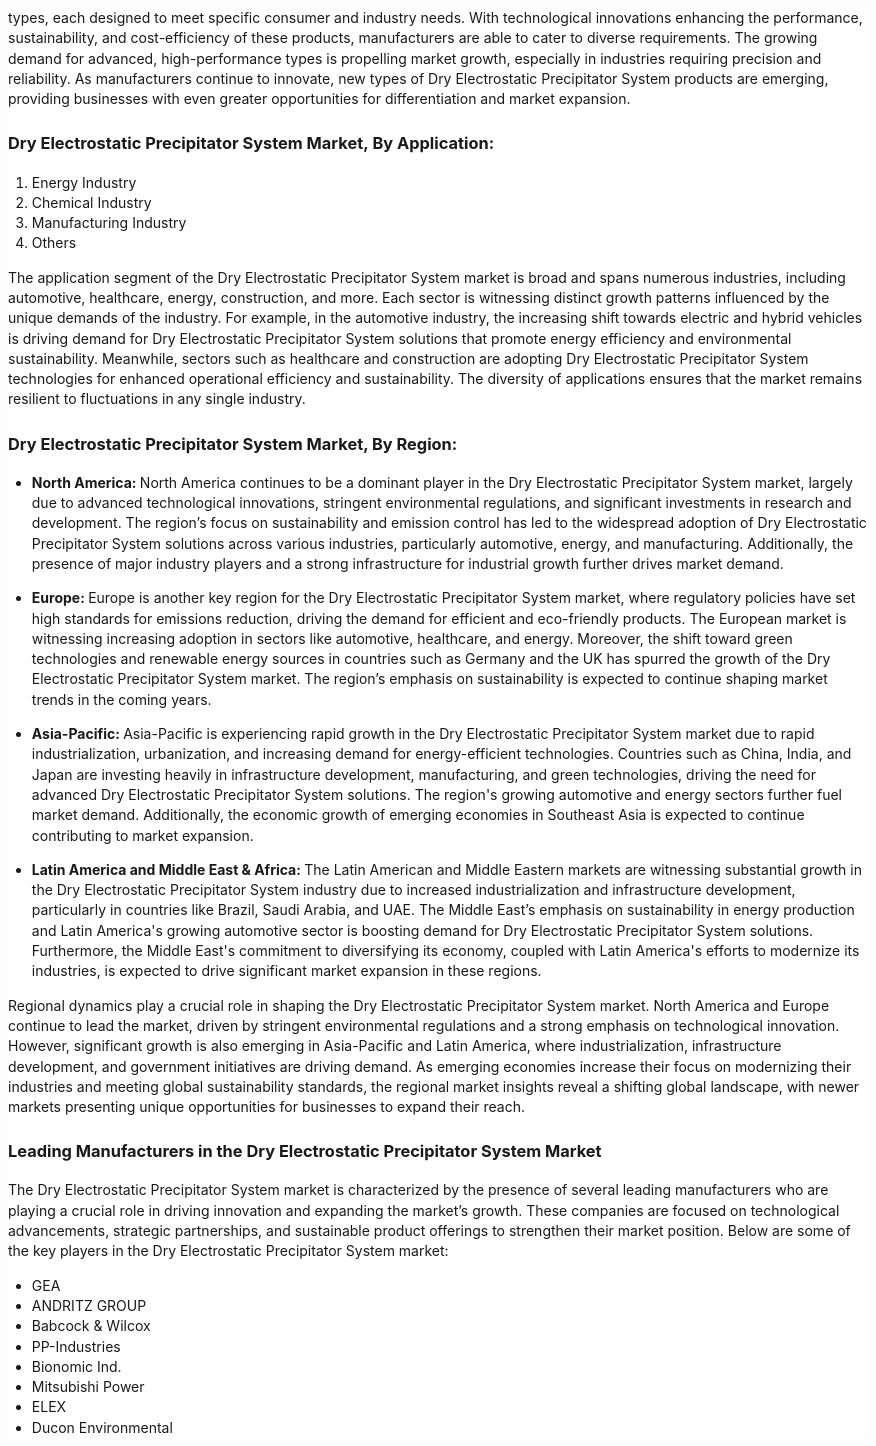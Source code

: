 types, each designed to meet specific consumer and industry needs. With technological innovations enhancing the performance, sustainability, and cost-efficiency of these products, manufacturers are able to cater to diverse requirements. The growing demand for advanced, high-performance types is propelling market growth, especially in industries requiring precision and reliability. As manufacturers continue to innovate, new types of Dry Electrostatic Precipitator System products are emerging, providing businesses with even greater opportunities for differentiation and market expansion.</p><h3>Dry Electrostatic Precipitator System Market,&nbsp;By Application:</h3><ol><li>Energy Industry<li> Chemical Industry<li> Manufacturing Industry<li> Others</li></ol><p>The application segment of the Dry Electrostatic Precipitator System market is broad and spans numerous industries, including automotive, healthcare, energy, construction, and more. Each sector is witnessing distinct growth patterns influenced by the unique demands of the industry. For example, in the automotive industry, the increasing shift towards electric and hybrid vehicles is driving demand for Dry Electrostatic Precipitator System solutions that promote energy efficiency and environmental sustainability. Meanwhile, sectors such as healthcare and construction are adopting Dry Electrostatic Precipitator System technologies for enhanced operational efficiency and sustainability. The diversity of applications ensures that the market remains resilient to fluctuations in any single industry.</p><h3>Dry Electrostatic Precipitator System Market, By Region:</h3><ul><li><p><strong>North America:&nbsp;</strong>North America continues to be a dominant player in the Dry Electrostatic Precipitator System market, largely due to advanced technological innovations, stringent environmental regulations, and significant investments in research and development. The region&rsquo;s focus on sustainability and emission control has led to the widespread adoption of Dry Electrostatic Precipitator System solutions across various industries, particularly automotive, energy, and manufacturing. Additionally, the presence of major industry players and a strong infrastructure for industrial growth further drives market demand.</p></li><li><p><strong><strong>Europe:&nbsp;</strong></strong>Europe is another key region for the Dry Electrostatic Precipitator System market, where regulatory policies have set high standards for emissions reduction, driving the demand for efficient and eco-friendly products. The European market is witnessing increasing adoption in sectors like automotive, healthcare, and energy. Moreover, the shift toward green technologies and renewable energy sources in countries such as Germany and the UK has spurred the growth of the Dry Electrostatic Precipitator System market. The region&rsquo;s emphasis on sustainability is expected to continue shaping market trends in the coming years.</p></li><li><p><strong><strong>Asia-Pacific:&nbsp;</strong></strong>Asia-Pacific is experiencing rapid growth in the Dry Electrostatic Precipitator System market due to rapid industrialization, urbanization, and increasing demand for energy-efficient technologies. Countries such as China, India, and Japan are investing heavily in infrastructure development, manufacturing, and green technologies, driving the need for advanced Dry Electrostatic Precipitator System solutions. The region's growing automotive and energy sectors further fuel market demand. Additionally, the economic growth of emerging economies in Southeast Asia is expected to continue contributing to market expansion.</p></li><li><p><strong><strong>Latin America and Middle East &amp; Africa:&nbsp;</strong></strong>The Latin American and Middle Eastern markets are witnessing substantial growth in the Dry Electrostatic Precipitator System industry due to increased industrialization and infrastructure development, particularly in countries like Brazil, Saudi Arabia, and UAE. The Middle East&rsquo;s emphasis on sustainability in energy production and Latin America's growing automotive sector is boosting demand for Dry Electrostatic Precipitator System solutions. Furthermore, the Middle East's commitment to diversifying its economy, coupled with Latin America's efforts to modernize its industries, is expected to drive significant market expansion in these regions.</p></li></ul><p>Regional dynamics play a crucial role in shaping the Dry Electrostatic Precipitator System market. North America and Europe continue to lead the market, driven by stringent environmental regulations and a strong emphasis on technological innovation. However, significant growth is also emerging in Asia-Pacific and Latin America, where industrialization, infrastructure development, and government initiatives are driving demand. As emerging economies increase their focus on modernizing their industries and meeting global sustainability standards, the regional market insights reveal a shifting global landscape, with newer markets presenting unique opportunities for businesses to expand their reach.</p><h3><strong>Leading Manufacturers in the Dry Electrostatic Precipitator System Market</strong></h3><p>The Dry Electrostatic Precipitator System market is characterized by the presence of several leading manufacturers who are playing a crucial role in driving innovation and expanding the market&rsquo;s growth. These companies are focused on technological advancements, strategic partnerships, and sustainable product offerings to strengthen their market position. Below are some of the key players in the Dry Electrostatic Precipitator System market:</p></div><div class="article-main__content" data-test-id="publishing-text-block"><ul><li><span class="">GEA<li>ANDRITZ GROUP<li>Babcock & Wilcox<li>PP-Industries<li>Bionomic Ind.<li>Mitsubishi Power<li>ELEX<li>Ducon Environmental
